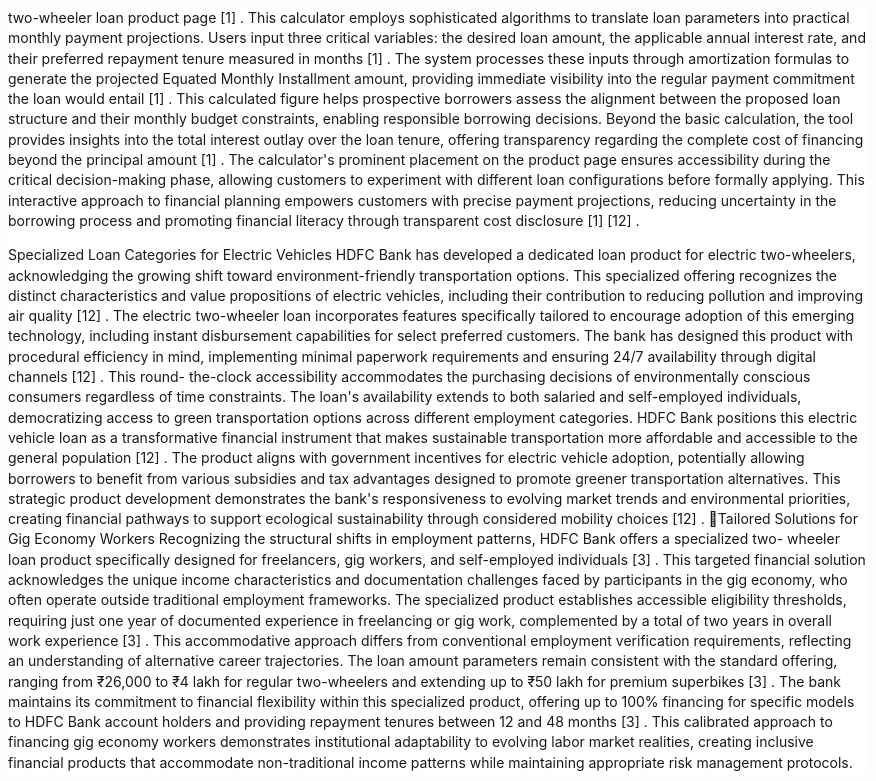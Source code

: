 two-wheeler loan product page [1] . This calculator employs sophisticated algorithms to translate
loan parameters into practical monthly payment projections. Users input three critical variables:
the desired loan amount, the applicable annual interest rate, and their preferred repayment
tenure measured in months [1] .
The system processes these inputs through amortization formulas to generate the projected
Equated Monthly Installment amount, providing immediate visibility into the regular payment
commitment the loan would entail [1] . This calculated figure helps prospective borrowers assess
the alignment between the proposed loan structure and their monthly budget constraints,
enabling responsible borrowing decisions. Beyond the basic calculation, the tool provides
insights into the total interest outlay over the loan tenure, offering transparency regarding the
complete cost of financing beyond the principal amount [1] .
The calculator's prominent placement on the product page ensures accessibility during the
critical decision-making phase, allowing customers to experiment with different loan
configurations before formally applying. This interactive approach to financial planning
empowers customers with precise payment projections, reducing uncertainty in the borrowing
process and promoting financial literacy through transparent cost disclosure [1] [12] .

Specialized Loan Categories for Electric Vehicles
HDFC Bank has developed a dedicated loan product for electric two-wheelers, acknowledging
the growing shift toward environment-friendly transportation options. This specialized offering
recognizes the distinct characteristics and value propositions of electric vehicles, including their
contribution to reducing pollution and improving air quality [12] . The electric two-wheeler loan
incorporates features specifically tailored to encourage adoption of this emerging technology,
including instant disbursement capabilities for select preferred customers.
The bank has designed this product with procedural efficiency in mind, implementing minimal
paperwork requirements and ensuring 24/7 availability through digital channels [12] . This round-
the-clock accessibility accommodates the purchasing decisions of environmentally conscious
consumers regardless of time constraints. The loan's availability extends to both salaried and
self-employed individuals, democratizing access to green transportation options across different
employment categories.
HDFC Bank positions this electric vehicle loan as a transformative financial instrument that
makes sustainable transportation more affordable and accessible to the general population [12] .
The product aligns with government incentives for electric vehicle adoption, potentially allowing
borrowers to benefit from various subsidies and tax advantages designed to promote greener
transportation alternatives. This strategic product development demonstrates the bank's
responsiveness to evolving market trends and environmental priorities, creating financial
pathways to support ecological sustainability through considered mobility choices [12] .
Tailored Solutions for Gig Economy Workers
Recognizing the structural shifts in employment patterns, HDFC Bank offers a specialized two-
wheeler loan product specifically designed for freelancers, gig workers, and self-employed
individuals [3] . This targeted financial solution acknowledges the unique income characteristics
and documentation challenges faced by participants in the gig economy, who often operate
outside traditional employment frameworks.
The specialized product establishes accessible eligibility thresholds, requiring just one year of
documented experience in freelancing or gig work, complemented by a total of two years in
overall work experience [3] . This accommodative approach differs from conventional
employment verification requirements, reflecting an understanding of alternative career
trajectories. The loan amount parameters remain consistent with the standard offering, ranging
from ₹26,000 to ₹4 lakh for regular two-wheelers and extending up to ₹50 lakh for premium
superbikes [3] .
The bank maintains its commitment to financial flexibility within this specialized product, offering
up to 100% financing for specific models to HDFC Bank account holders and providing
repayment tenures between 12 and 48 months [3] . This calibrated approach to financing gig
economy workers demonstrates institutional adaptability to evolving labor market realities,
creating inclusive financial products that accommodate non-traditional income patterns while
maintaining appropriate risk management protocols.
